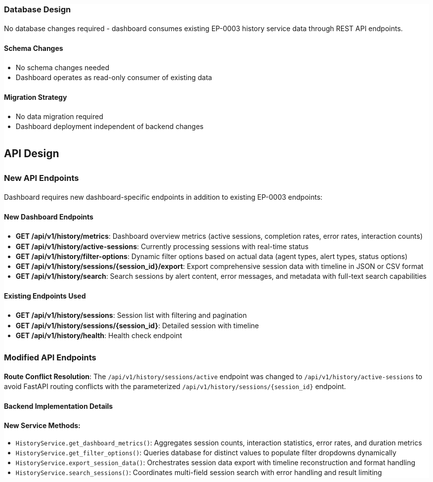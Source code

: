 ### Database Design

No database changes required - dashboard consumes existing EP-0003 history service data through REST API endpoints.

#### Schema Changes

- No schema changes needed
- Dashboard operates as read-only consumer of existing data

#### Migration Strategy

- No data migration required
- Dashboard deployment independent of backend changes

## API Design

### New API Endpoints

Dashboard requires new dashboard-specific endpoints in addition to existing EP-0003 endpoints:

#### New Dashboard Endpoints

- **GET /api/v1/history/metrics**: Dashboard overview metrics (active sessions, completion rates, error rates, interaction counts)
- **GET /api/v1/history/active-sessions**: Currently processing sessions with real-time status
- **GET /api/v1/history/filter-options**: Dynamic filter options based on actual data (agent types, alert types, status options)
- **GET /api/v1/history/sessions/{session_id}/export**: Export comprehensive session data with timeline in JSON or CSV format
- **GET /api/v1/history/search**: Search sessions by alert content, error messages, and metadata with full-text search capabilities

#### Existing Endpoints Used

- **GET /api/v1/history/sessions**: Session list with filtering and pagination
- **GET /api/v1/history/sessions/{session_id}**: Detailed session with timeline
- **GET /api/v1/history/health**: Health check endpoint

### Modified API Endpoints

**Route Conflict Resolution**: The `/api/v1/history/sessions/active` endpoint was changed to `/api/v1/history/active-sessions` to avoid FastAPI routing conflicts with the parameterized `/api/v1/history/sessions/{session_id}` endpoint.

#### Backend Implementation Details

**New Service Methods:**
- `HistoryService.get_dashboard_metrics()`: Aggregates session counts, interaction statistics, error rates, and duration metrics
- `HistoryService.get_filter_options()`: Queries database for distinct values to populate filter dropdowns dynamically
- `HistoryService.export_session_data()`: Orchestrates session data export with timeline reconstruction and format handling
- `HistoryService.search_sessions()`: Coordinates multi-field session search with error handling and result limiting
